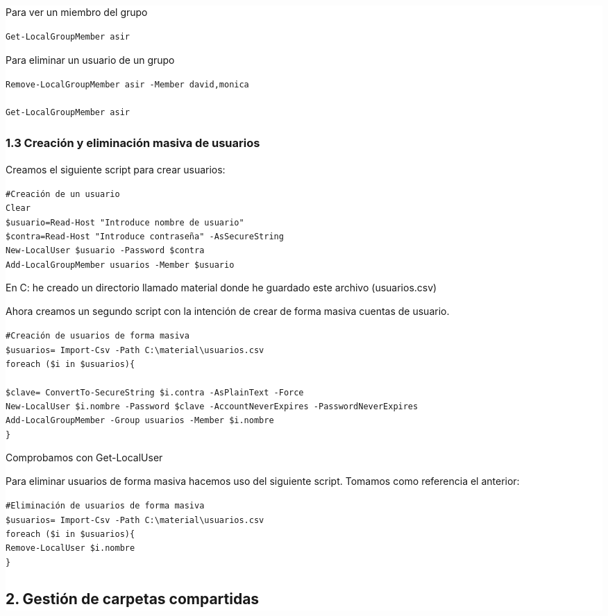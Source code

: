 Para ver un miembro del grupo

``` 
Get-LocalGroupMember asir
``` 

Para eliminar un usuario de un grupo

```
Remove-LocalGroupMember asir -Member david,monica

Get-LocalGroupMember asir
``` 

### 1.3 Creación y eliminación masiva de usuarios

Creamos el siguiente script para crear usuarios:

``` 
#Creación de un usuario
Clear
$usuario=Read-Host "Introduce nombre de usuario"
$contra=Read-Host "Introduce contraseña" -AsSecureString
New-LocalUser $usuario -Password $contra
Add-LocalGroupMember usuarios -Member $usuario
``` 

En C: he creado un directorio llamado material donde he guardado este archivo (usuarios.csv)

Ahora creamos un segundo script con la intención de crear de forma masiva cuentas de usuario.

``` 
#Creación de usuarios de forma masiva
$usuarios= Import-Csv -Path C:\material\usuarios.csv
foreach ($i in $usuarios){

$clave= ConvertTo-SecureString $i.contra -AsPlainText -Force
New-LocalUser $i.nombre -Password $clave -AccountNeverExpires -PasswordNeverExpires
Add-LocalGroupMember -Group usuarios -Member $i.nombre
}
``` 

Comprobamos con Get-LocalUser

Para eliminar usuarios de forma masiva hacemos uso del siguiente script. Tomamos como referencia el anterior:

``` 
#Eliminación de usuarios de forma masiva
$usuarios= Import-Csv -Path C:\material\usuarios.csv
foreach ($i in $usuarios){
Remove-LocalUser $i.nombre
}
```


## 2. Gestión de carpetas compartidas
